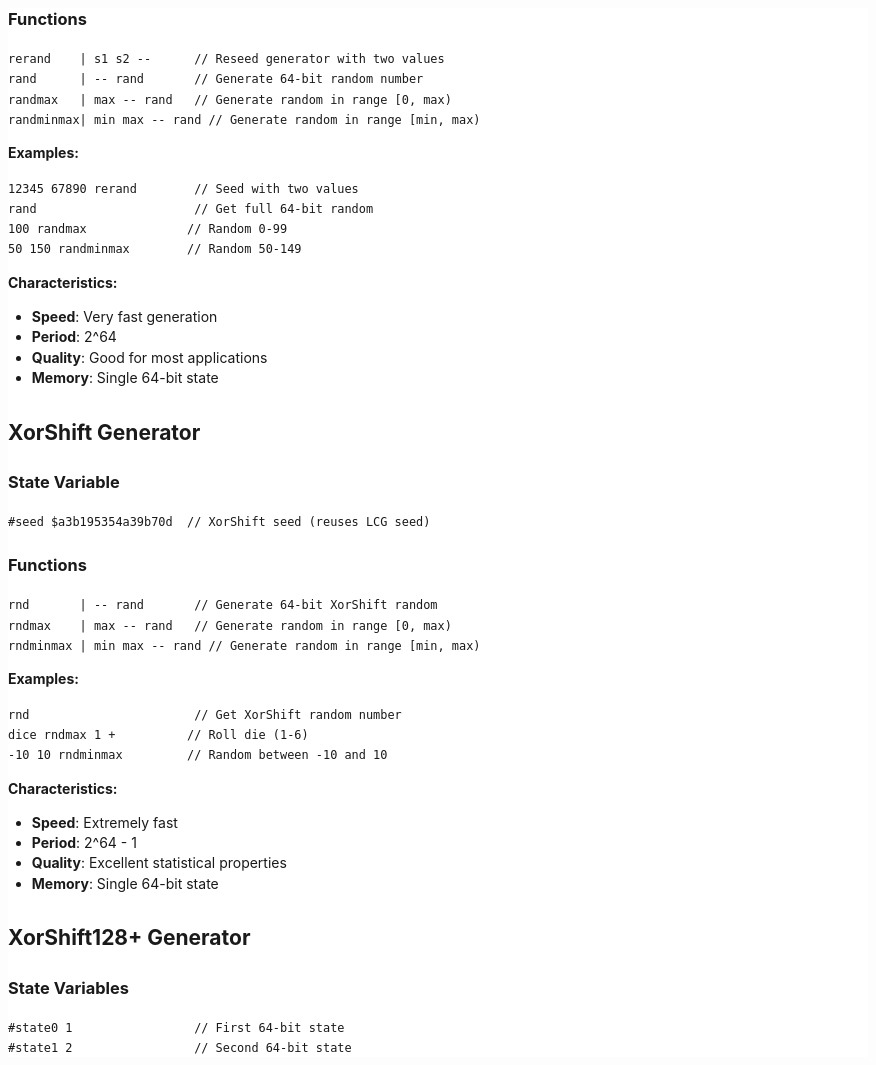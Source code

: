 ### Functions
```r3
rerand    | s1 s2 --      // Reseed generator with two values
rand      | -- rand       // Generate 64-bit random number
randmax   | max -- rand   // Generate random in range [0, max)
randminmax| min max -- rand // Generate random in range [min, max)
```

**Examples:**
```r3
12345 67890 rerand        // Seed with two values
rand                      // Get full 64-bit random
100 randmax              // Random 0-99
50 150 randminmax        // Random 50-149
```

**Characteristics:**
- **Speed**: Very fast generation
- **Period**: 2^64 
- **Quality**: Good for most applications
- **Memory**: Single 64-bit state

## XorShift Generator

### State Variable
```r3
#seed $a3b195354a39b70d  // XorShift seed (reuses LCG seed)
```

### Functions
```r3
rnd       | -- rand       // Generate 64-bit XorShift random
rndmax    | max -- rand   // Generate random in range [0, max)
rndminmax | min max -- rand // Generate random in range [min, max)
```

**Examples:**
```r3
rnd                       // Get XorShift random number
dice rndmax 1 +          // Roll die (1-6)
-10 10 rndminmax         // Random between -10 and 10
```

**Characteristics:**
- **Speed**: Extremely fast
- **Period**: 2^64 - 1
- **Quality**: Excellent statistical properties
- **Memory**: Single 64-bit state

## XorShift128+ Generator

### State Variables
```r3
#state0 1                 // First 64-bit state
#state1 2                 // Second 64-bit state
```
